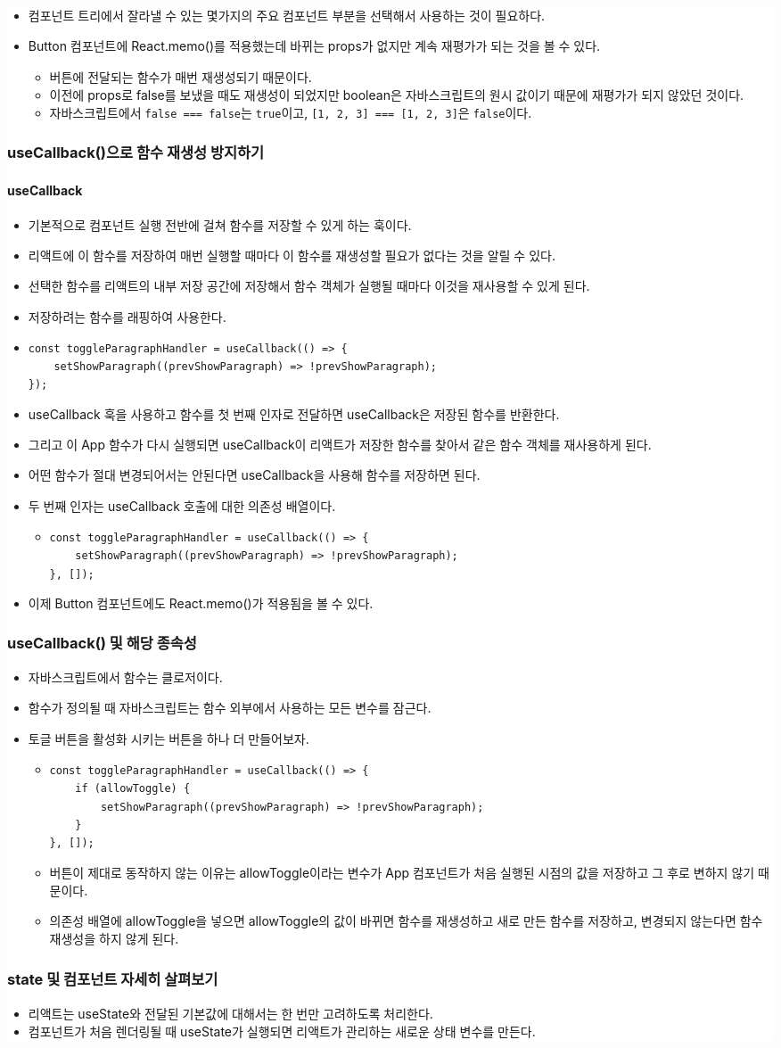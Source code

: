 - 컴포넌트 트리에서 잘라낼 수 있는 몇가지의 주요 컴포넌트 부분을 선택해서 사용하는 것이 필요하다.

- Button 컴포넌트에 React.memo()를 적용했는데 바뀌는 props가 없지만 계속 재평가가 되는 것을 볼 수 있다.
  - 버튼에 전달되는 함수가 매번 재생성되기 때문이다.
  - 이전에 props로 false를 보냈을 때도 재생성이 되었지만 boolean은 자바스크립트의 원시 값이기 때문에 재평가가 되지 않았던 것이다.
  - 자바스크립트에서 `false === false`는 `true`이고, `[1, 2, 3] === [1, 2, 3]`은 `false`이다.

### useCallback()으로 함수 재생성 방지하기

#### useCallback

- 기본적으로 컴포넌트 실행 전반에 걸쳐 함수를 저장할 수 있게 하는 훅이다.

- 리액트에 이 함수를 저장하여 매번 실행할 때마다 이 함수를 재생성할 필요가 없다는 것을 알릴 수 있다.

- 선택한 함수를 리액트의 내부 저장 공간에 저장해서 함수 객체가 실행될 때마다 이것을 재사용할 수 있게 된다.

- 저장하려는 함수를 래핑하여 사용한다.

- ```react
  const toggleParagraphHandler = useCallback(() => {
      setShowParagraph((prevShowParagraph) => !prevShowParagraph);
  });
  ```

- useCallback 훅을 사용하고 함수를 첫 번째 인자로 전달하면 useCallback은 저장된 함수를 반환한다. 

- 그리고 이 App 함수가 다시 실행되면 useCallback이 리액트가 저장한 함수를 찾아서 같은 함수 객체를 재사용하게 된다.

- 어떤 함수가 절대 변경되어서는 안된다면 useCallback을 사용해 함수를 저장하면 된다.

- 두 번째 인자는 useCallback 호출에 대한 의존성 배열이다.

  - ```react
    const toggleParagraphHandler = useCallback(() => {
        setShowParagraph((prevShowParagraph) => !prevShowParagraph);
    }, []);
    ```

- 이제 Button 컴포넌트에도 React.memo()가 적용됨을 볼 수 있다.

### useCallback() 및 해당 종속성

- 자바스크립트에서 함수는 클로저이다.

- 함수가 정의될 때 자바스크립트는 함수 외부에서 사용하는 모든 변수를 잠근다.

- 토글 버튼을 활성화 시키는 버튼을 하나 더 만들어보자.

  - ```react
    const toggleParagraphHandler = useCallback(() => {
        if (allowToggle) {
            setShowParagraph((prevShowParagraph) => !prevShowParagraph);
        }
    }, []);
    ```

  - 버튼이 제대로 동작하지 않는 이유는 allowToggle이라는 변수가 App 컴포넌트가 처음 실행된 시점의 값을 저장하고 그 후로 변하지 않기 때문이다.

  - 의존성 배열에 allowToggle을 넣으면 allowToggle의 값이 바뀌면 함수를 재생성하고 새로 만든 함수를 저장하고, 변경되지 않는다면 함수 재생성을 하지 않게 된다.

### state 및 컴포넌트 자세히 살펴보기

- 리액트는 useState와 전달된 기본값에 대해서는 한 번만 고려하도록 처리한다.
- 컴포넌트가 처음 렌더링될 때  useState가 실행되면 리액트가 관리하는 새로운 상태 변수를 만든다.
  ```